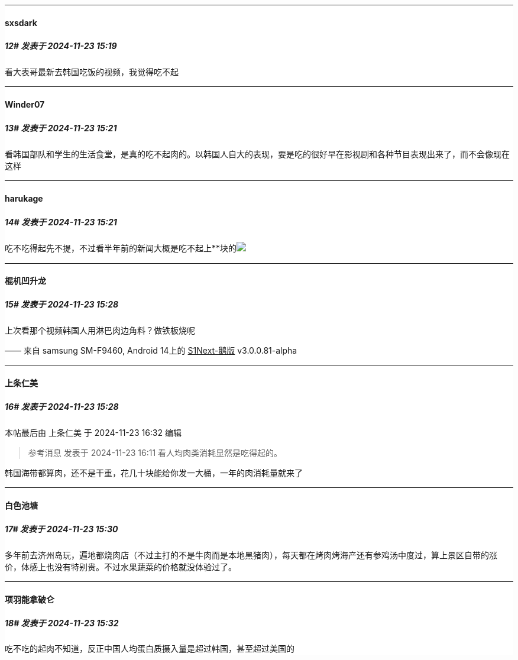 *****

####  sxsdark  
##### 12#       发表于 2024-11-23 15:19

看大表哥最新去韩国吃饭的视频，我觉得吃不起

*****

####  Winder07  
##### 13#       发表于 2024-11-23 15:21

看韩国部队和学生的生活食堂，是真的吃不起肉的。以韩国人自大的表现，要是吃的很好早在影视剧和各种节目表现出来了，而不会像现在这样

*****

####  harukage  
##### 14#       发表于 2024-11-23 15:21

吃不吃得起先不提，不过看半年前的新闻大概是吃不起上**块的<img src="https://p.sda1.dev/20/732384b8d6d11f4f2958283b7b72b8b6/image.jpg" referrerpolicy="no-referrer">

*****

####  棍机凹升龙  
##### 15#       发表于 2024-11-23 15:28

上次看那个视频韩国人用淋巴肉边角料？做铁板烧呢

—— 来自 samsung SM-F9460, Android 14上的 [S1Next-鹅版](https://github.com/ykrank/S1-Next/releases) v3.0.0.81-alpha

*****

####  上条仁美  
##### 16#       发表于 2024-11-23 15:28

 本帖最后由 上条仁美 于 2024-11-23 16:32 编辑 
<blockquote>参考消息 发表于 2024-11-23 16:11
看人均肉类消耗显然是吃得起的。</blockquote>
韩国海带都算肉，还不是干重，花几十块能给你发一大桶，一年的肉消耗量就来了

*****

####  白色池塘  
##### 17#       发表于 2024-11-23 15:30

多年前去济州岛玩，遍地都烧肉店（不过主打的不是牛肉而是本地黑猪肉），每天都在烤肉烤海产还有参鸡汤中度过，算上景区自带的涨价，体感上也没有特别贵。不过水果蔬菜的价格就没体验过了。

*****

####  项羽能拿破仑  
##### 18#       发表于 2024-11-23 15:32

吃不吃的起肉不知道，反正中国人均蛋白质摄入量是超过韩国，甚至超过美国的

